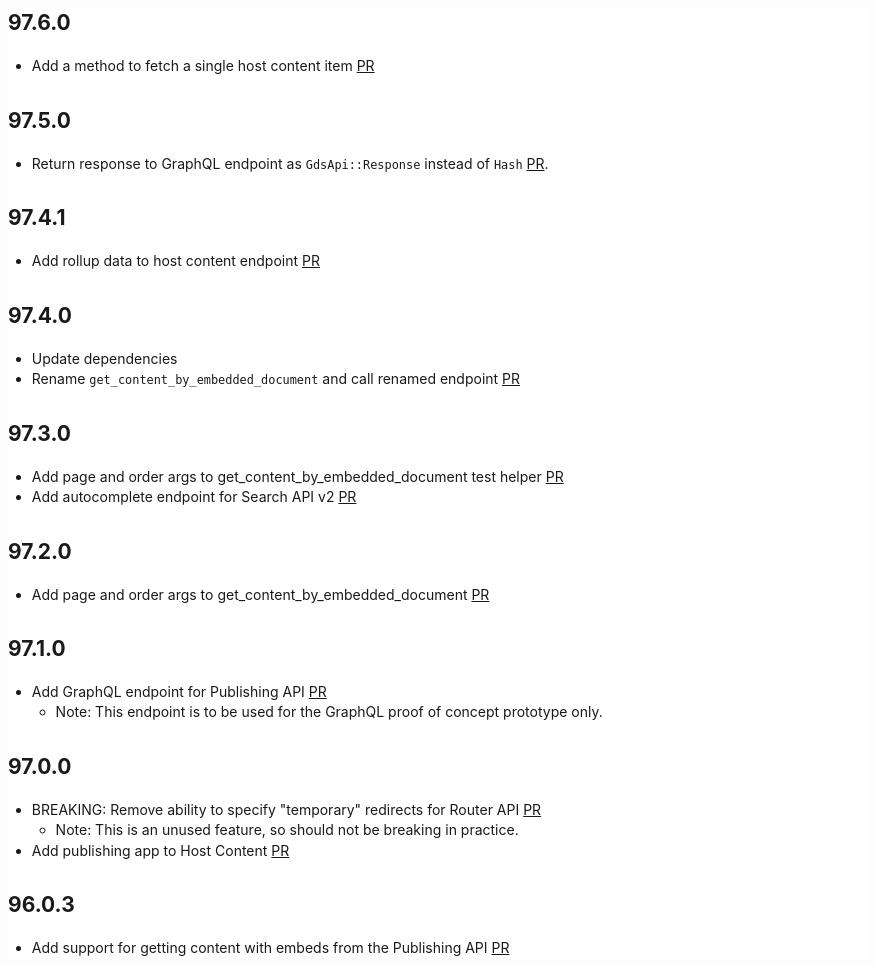 ## 97.6.0

* Add a method to fetch a single host content item [PR](https://github.com/alphagov/gds-api-adapters/pull/1306)

## 97.5.0

* Return response to GraphQL endpoint as `GdsApi::Response` instead of `Hash` [PR](https://github.com/alphagov/gds-api-adapters/pull/1304).

## 97.4.1

* Add rollup data to host content endpoint [PR](https://github.com/alphagov/gds-api-adapters/pull/1300)

## 97.4.0

* Update dependencies
* Rename `get_content_by_embedded_document` and call renamed endpoint [PR](https://github.com/alphagov/gds-api-adapters/pull/1298)

## 97.3.0

* Add page and order args to get_content_by_embedded_document test helper [PR](https://github.com/alphagov/gds-api-adapters/pull/1295)
* Add autocomplete endpoint for Search API v2 [PR](https://github.com/alphagov/gds-api-adapters/pull/1292)

## 97.2.0

*  Add page and order args to get_content_by_embedded_document [PR](https://github.com/alphagov/gds-api-adapters/pull/1291)

## 97.1.0

* Add GraphQL endpoint for Publishing API [PR](https://github.com/alphagov/gds-api-adapters/pull/1290)
  * Note: This endpoint is to be used for the GraphQL proof of concept prototype only.

## 97.0.0

* BREAKING: Remove ability to specify "temporary" redirects for Router API [PR](https://github.com/alphagov/gds-api-adapters/pull/1286)
  * Note: This is an unused feature, so should not be breaking in practice.
* Add publishing app to Host Content [PR](https://github.com/alphagov/gds-api-adapters/pull/1287)

## 96.0.3

* Add support for getting content with embeds from the Publishing API [PR](https://github.com/alphagov/gds-api-adapters/pull/1283)
